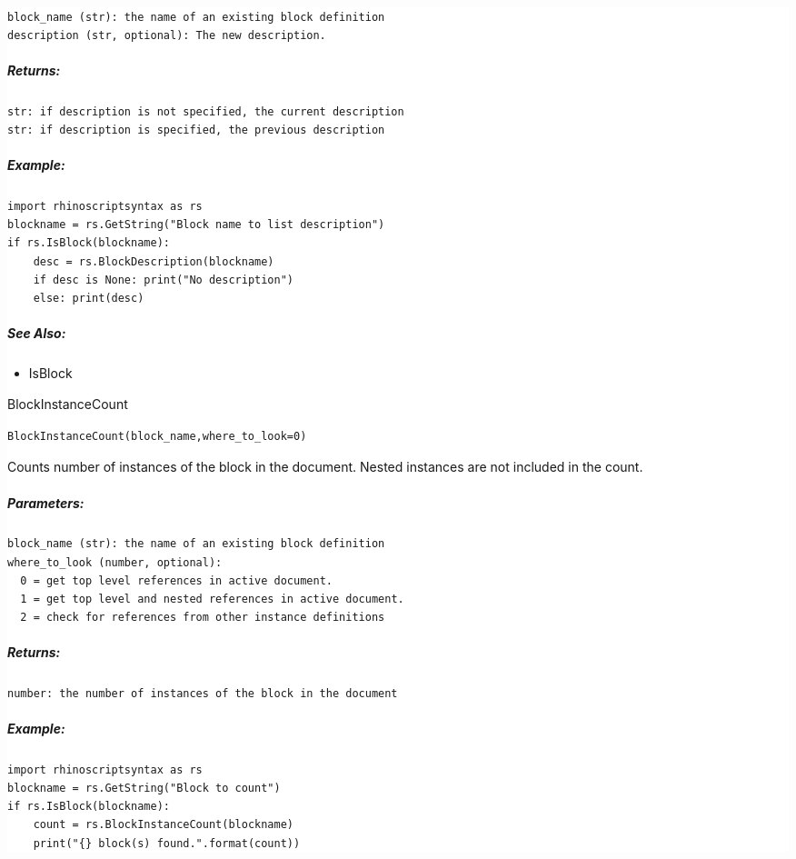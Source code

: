     
    
    block_name (str): the name of an existing block definition
    description (str, optional): The new description.

##### Returns:

    
    
    str: if description is not specified, the current description
    str: if description is specified, the previous description

##### Example:

    
    
    import rhinoscriptsyntax as rs
    blockname = rs.GetString("Block name to list description")
    if rs.IsBlock(blockname):
        desc = rs.BlockDescription(blockname)
        if desc is None: print("No description")
        else: print(desc)

##### See Also:

  * IsBlock

  

BlockInstanceCount

    
    
    BlockInstanceCount(block_name,where_to_look=0)

Counts number of instances of the block in the document. Nested instances are
not included in the count.

##### Parameters:

    
    
    block_name (str): the name of an existing block definition
    where_to_look (number, optional):
      0 = get top level references in active document.
      1 = get top level and nested references in active document.
      2 = check for references from other instance definitions

##### Returns:

    
    
    number: the number of instances of the block in the document

##### Example:

    
    
    import rhinoscriptsyntax as rs
    blockname = rs.GetString("Block to count")
    if rs.IsBlock(blockname):
        count = rs.BlockInstanceCount(blockname)
        print("{} block(s) found.".format(count))
